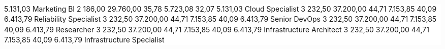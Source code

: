 <td>5.131,03</td>
</tr>
<tr>
<td>Marketing BI</td>
<td>2</td>
<td>186,00</td>
<td>29.760,00</td>
<td>35,78</td>
<td>5.723,08</td>
<td>32,07</td>
<td>5.131,03</td>
</tr>
<tr>
<td>Cloud Specialist</td>
<td>3</td>
<td>232,50</td>
<td>37.200,00</td>
<td>44,71</td>
<td>7.153,85</td>
<td>40,09</td>
<td>6.413,79</td>
</tr>
<tr>
<td>Reliability Specialist</td>
<td>3</td>
<td>232,50</td>
<td>37.200,00</td>
<td>44,71</td>
<td>7.153,85</td>
<td>40,09</td>
<td>6.413,79</td>
</tr>
<tr>
<td>Senior DevOps</td>
<td>3</td>
<td>232,50</td>
<td>37.200,00</td>
<td>44,71</td>
<td>7.153,85</td>
<td>40,09</td>
<td>6.413,79</td>
</tr>
<tr>
<td>Researcher</td>
<td>3</td>
<td>232,50</td>
<td>37.200,00</td>
<td>44,71</td>
<td>7.153,85</td>
<td>40,09</td>
<td>6.413,79</td>
</tr>
<tr>
<td>Infrastructure Architect</td>
<td>3</td>
<td>232,50</td>
<td>37.200,00</td>
<td>44,71</td>
<td>7.153,85</td>
<td>40,09</td>
<td>6.413,79</td>
</tr>
<tr>
<td>Infrastructure Specialist</td>